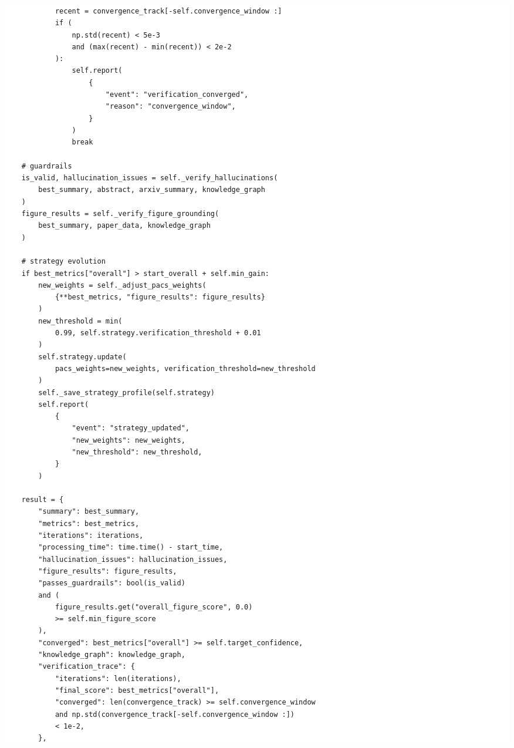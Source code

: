                 recent = convergence_track[-self.convergence_window :]
                if (
                    np.std(recent) < 5e-3
                    and (max(recent) - min(recent)) < 2e-2
                ):
                    self.report(
                        {
                            "event": "verification_converged",
                            "reason": "convergence_window",
                        }
                    )
                    break

        # guardrails
        is_valid, hallucination_issues = self._verify_hallucinations(
            best_summary, abstract, arxiv_summary, knowledge_graph
        )
        figure_results = self._verify_figure_grounding(
            best_summary, paper_data, knowledge_graph
        )

        # strategy evolution
        if best_metrics["overall"] > start_overall + self.min_gain:
            new_weights = self._adjust_pacs_weights(
                {**best_metrics, "figure_results": figure_results}
            )
            new_threshold = min(
                0.99, self.strategy.verification_threshold + 0.01
            )
            self.strategy.update(
                pacs_weights=new_weights, verification_threshold=new_threshold
            )
            self._save_strategy_profile(self.strategy)
            self.report(
                {
                    "event": "strategy_updated",
                    "new_weights": new_weights,
                    "new_threshold": new_threshold,
                }
            )

        result = {
            "summary": best_summary,
            "metrics": best_metrics,
            "iterations": iterations,
            "processing_time": time.time() - start_time,
            "hallucination_issues": hallucination_issues,
            "figure_results": figure_results,
            "passes_guardrails": bool(is_valid)
            and (
                figure_results.get("overall_figure_score", 0.0)
                >= self.min_figure_score
            ),
            "converged": best_metrics["overall"] >= self.target_confidence,
            "knowledge_graph": knowledge_graph,
            "verification_trace": {
                "iterations": len(iterations),
                "final_score": best_metrics["overall"],
                "converged": len(convergence_track) >= self.convergence_window
                and np.std(convergence_track[-self.convergence_window :])
                < 1e-2,
            },